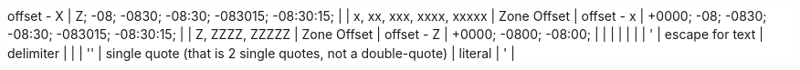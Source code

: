  offset - X
  |
 Z; -08; -0830; -08:30; -083015; -08:30:15;
  |
|
 x, xx, xxx, xxxx, xxxxx
  |
 Zone Offset
  |
 offset - x
  |
 +0000; -08; -0830; -08:30; -083015; -08:30:15;
  |
|
 Z, ZZZZ, ZZZZZ
  |
 Zone Offset
  |
 offset - Z
  |
 +0000; -0800; -08:00;
  |
|  |  |  |  |
|
 '
  |
 escape for text
  |
 delimiter
  |  |
|
 ''
  |
 single quote (that is 2 single quotes, not a double-quote)
  |
 literal
  |
 '
  |
